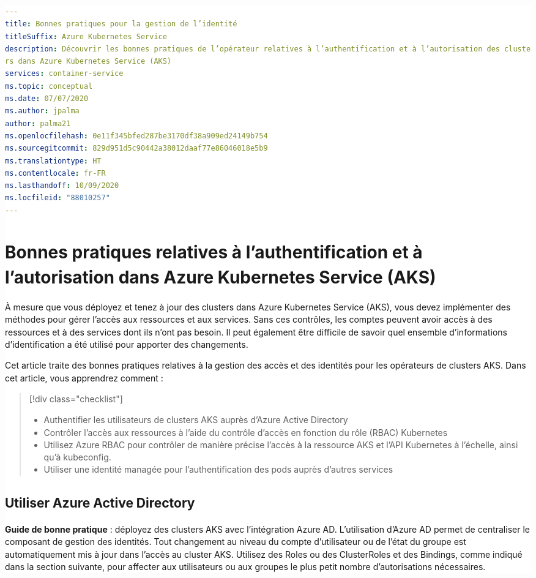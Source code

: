 ```yaml
---
title: Bonnes pratiques pour la gestion de l’identité
titleSuffix: Azure Kubernetes Service
description: Découvrir les bonnes pratiques de l’opérateur relatives à l’authentification et à l’autorisation des clusters dans Azure Kubernetes Service (AKS)
services: container-service
ms.topic: conceptual
ms.date: 07/07/2020
ms.author: jpalma
author: palma21
ms.openlocfilehash: 0e11f345bfed287be3170df38a909ed24149b754
ms.sourcegitcommit: 829d951d5c90442a38012daaf77e86046018e5b9
ms.translationtype: HT
ms.contentlocale: fr-FR
ms.lasthandoff: 10/09/2020
ms.locfileid: "88010257"
---
```

# <a name="best-practices-for-authentication-and-authorization-in-azure-kubernetes-service-aks"></a>Bonnes pratiques relatives à l’authentification et à l’autorisation dans Azure Kubernetes Service (AKS)

À mesure que vous déployez et tenez à jour des clusters dans Azure Kubernetes Service (AKS), vous devez implémenter des méthodes pour gérer l’accès aux ressources et aux services. Sans ces contrôles, les comptes peuvent avoir accès à des ressources et à des services dont ils n’ont pas besoin. Il peut également être difficile de savoir quel ensemble d’informations d’identification a été utilisé pour apporter des changements.

Cet article traite des bonnes pratiques relatives à la gestion des accès et des identités pour les opérateurs de clusters AKS. Dans cet article, vous apprendrez comment :

> [!div class="checklist"]
>
> * Authentifier les utilisateurs de clusters AKS auprès d’Azure Active Directory
> * Contrôler l’accès aux ressources à l’aide du contrôle d’accès en fonction du rôle (RBAC) Kubernetes
> * Utilisez Azure RBAC pour contrôler de manière précise l’accès à la ressource AKS et l’API Kubernetes à l’échelle, ainsi qu’à kubeconfig.
> * Utiliser une identité managée pour l’authentification des pods auprès d’autres services

## <a name="use-azure-active-directory"></a>Utiliser Azure Active Directory

**Guide de bonne pratique** : déployez des clusters AKS avec l’intégration Azure AD. L’utilisation d’Azure AD permet de centraliser le composant de gestion des identités. Tout changement au niveau du compte d’utilisateur ou de l’état du groupe est automatiquement mis à jour dans l’accès au cluster AKS. Utilisez des Roles ou des ClusterRoles et des Bindings, comme indiqué dans la section suivante, pour affecter aux utilisateurs ou aux groupes le plus petit nombre d’autorisations nécessaires.


[aad-pod-identity]: https://github.com/Azure/aad-pod-identity
[aks-concepts-identity]: concepts-identity.md
[aks-aad]: azure-ad-integration-cli.md
[managed-identities:]: ../active-directory/managed-identities-azure-resources/overview.md
[aks-best-practices-scheduler]: operator-best-practices-scheduler.md
[aks-best-practices-advanced-scheduler]: operator-best-practices-advanced-scheduler.md
[aks-best-practices-cluster-isolation]: operator-best-practices-cluster-isolation.md
[azure-ad-rbac]: azure-ad-rbac.md